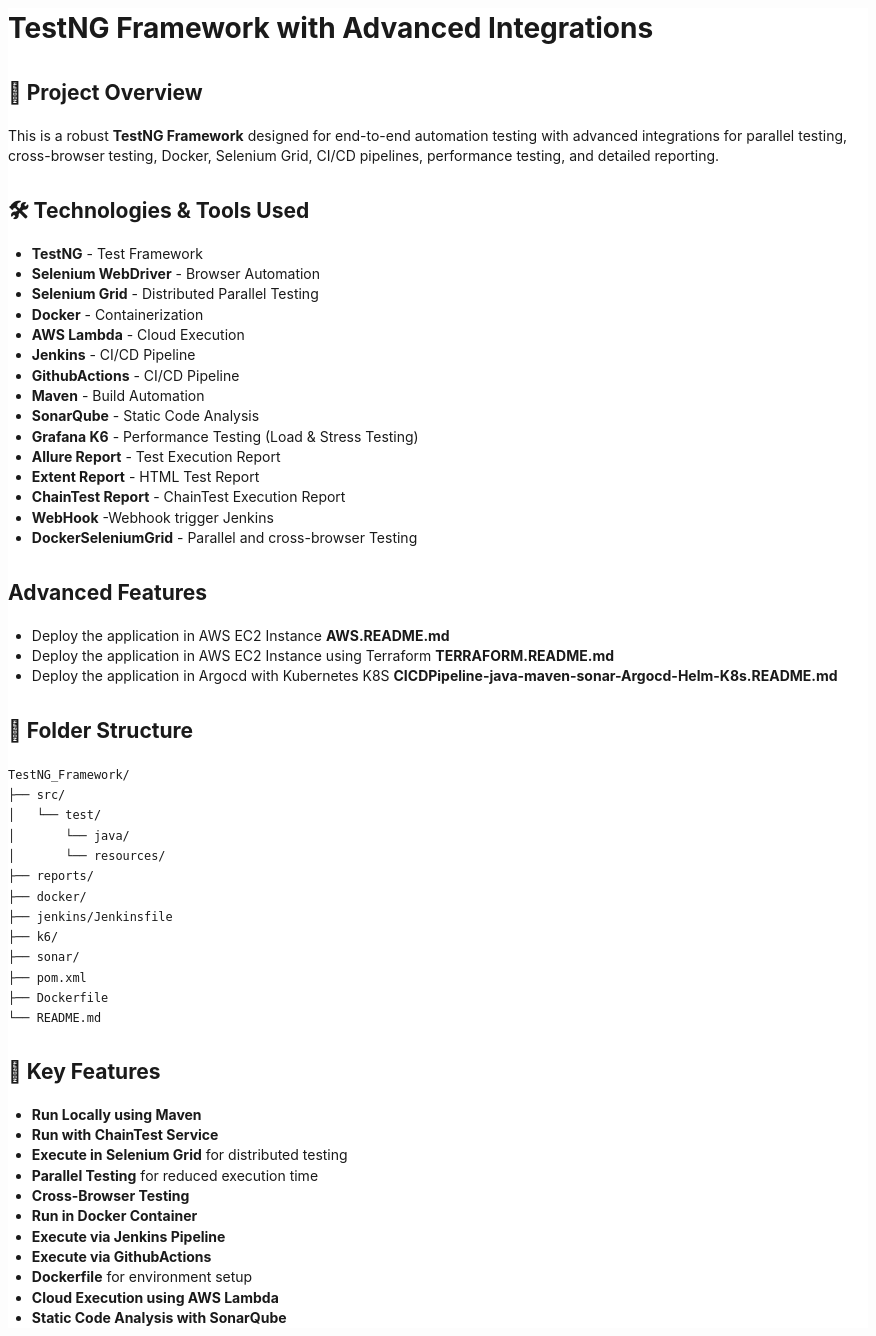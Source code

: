 # TestNG Framework with Advanced Integrations

## 🚀 Project Overview
This is a robust **TestNG Framework** designed for end-to-end automation testing with advanced integrations for parallel testing, cross-browser testing, Docker, Selenium Grid, CI/CD pipelines, performance testing, and detailed reporting.

## 🛠️ Technologies & Tools Used
- **TestNG** - Test Framework
- **Selenium WebDriver** - Browser Automation
- **Selenium Grid** - Distributed Parallel Testing
- **Docker** - Containerization
- **AWS Lambda** - Cloud Execution
- **Jenkins** - CI/CD Pipeline
- **GithubActions** - CI/CD Pipeline 
- **Maven** - Build Automation
- **SonarQube** - Static Code Analysis
- **Grafana K6** - Performance Testing (Load & Stress Testing)
- **Allure Report** - Test Execution Report
- **Extent Report** - HTML Test Report
- **ChainTest Report** - ChainTest Execution Report
- **WebHook** -Webhook trigger Jenkins
- **DockerSeleniumGrid** - Parallel and cross-browser Testing

## Advanced Features 
- Deploy the application in AWS EC2 Instance   **AWS.README.md**
- Deploy the application in AWS EC2 Instance using Terraform  **TERRAFORM.README.md**
- Deploy the application in Argocd with Kubernetes K8S **CICDPipeline-java-maven-sonar-Argocd-Helm-K8s.README.md**

## 📂 Folder Structure
```
TestNG_Framework/
├── src/
│   └── test/
│       └── java/
│       └── resources/
├── reports/
├── docker/
├── jenkins/Jenkinsfile
├── k6/
├── sonar/
├── pom.xml
├── Dockerfile
└── README.md
```

## 📝 Key Features
- **Run Locally using Maven**
- **Run with ChainTest Service**
- **Execute in Selenium Grid** for distributed testing
- **Parallel Testing** for reduced execution time
- **Cross-Browser Testing**
- **Run in Docker Container**
- **Execute via Jenkins Pipeline**
- **Execute via GithubActions**
- **Dockerfile** for environment setup
- **Cloud Execution using AWS Lambda**
- **Static Code Analysis with SonarQube**